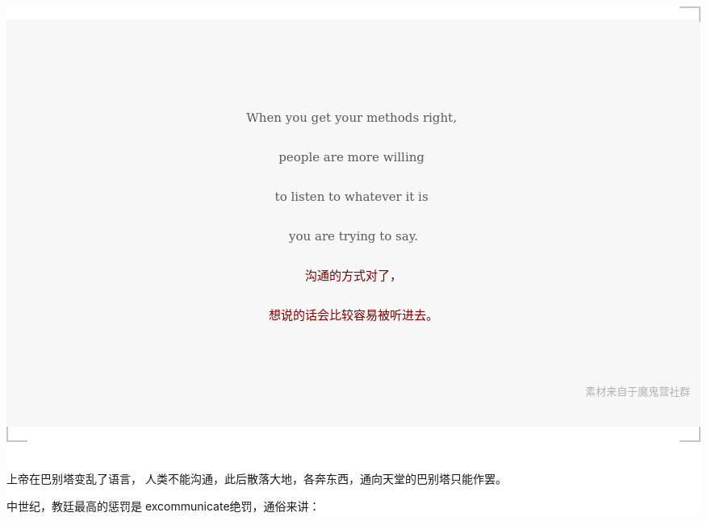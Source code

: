 <section data-tools="135编辑器" data-id="86456" class="" style="font-size: 16px;"><section style="margin: 5px auto;"><section style="height: 1em;"><section style="height: 16.9965px;width: 1.5em;float: right;border-top: 0.15em solid rgb(198, 198, 199);border-right: 0.15em solid rgb(198, 198, 199);border-bottom-color: rgb(198, 198, 199);border-left-color: rgb(198, 198, 199);"></section></section><section data-bgless="lighten" data-bglessp="15%" style="padding: 0.8em;color: rgb(131, 87, 87);background-color: rgb(247, 247, 248);"><section style="color: rgb(51, 51, 51);line-height: 1.4;text-align: left;"><p style="text-align: center;line-height: 1.75em;font-family: 等线;"><br></p><p style="text-align: center;line-height: 2em;"><br><span style="color: rgb(89, 89, 89);font-family: MiloTESC, Constantia, &quot;Lucida Bright&quot;, Lucidabright, &quot;Lucida Serif&quot;, Lucida, &quot;DejaVu Serif&quot;, &quot;Bitstream Vera Serif&quot;, &quot;Liberation Serif&quot;, Georgia, serif;font-variant-ligatures: none;font-size: 15px;">When you get your methods right,&nbsp;</span></p><p style="text-align: center;line-height: 2em;"><span style="color: rgb(89, 89, 89);font-family: MiloTESC, Constantia, &quot;Lucida Bright&quot;, Lucidabright, &quot;Lucida Serif&quot;, Lucida, &quot;DejaVu Serif&quot;, &quot;Bitstream Vera Serif&quot;, &quot;Liberation Serif&quot;, Georgia, serif;font-variant-ligatures: none;font-size: 15px;">people are more willing&nbsp;</span></p><p style="text-align: center;line-height: 2em;"><span style="color: rgb(89, 89, 89);font-family: MiloTESC, Constantia, &quot;Lucida Bright&quot;, Lucidabright, &quot;Lucida Serif&quot;, Lucida, &quot;DejaVu Serif&quot;, &quot;Bitstream Vera Serif&quot;, &quot;Liberation Serif&quot;, Georgia, serif;font-variant-ligatures: none;font-size: 15px;">to listen to whatever it is&nbsp;</span></p><p style="text-align: center;line-height: 2em;"><span style="color: rgb(89, 89, 89);font-family: MiloTESC, Constantia, &quot;Lucida Bright&quot;, Lucidabright, &quot;Lucida Serif&quot;, Lucida, &quot;DejaVu Serif&quot;, &quot;Bitstream Vera Serif&quot;, &quot;Liberation Serif&quot;, Georgia, serif;font-variant-ligatures: none;font-size: 15px;">you are trying to say.</span></p><p style="text-align: center;line-height: 2em;"><span style="color: rgb(128, 0, 0);font-family: MiloTESC, Constantia, &quot;Lucida Bright&quot;, Lucidabright, &quot;Lucida Serif&quot;, Lucida, &quot;DejaVu Serif&quot;, &quot;Bitstream Vera Serif&quot;, &quot;Liberation Serif&quot;, Georgia, serif;font-size: 15px;font-variant-ligatures: none;">沟通的方式对了，</span></p><p style="text-align: center;line-height: 2em;"><span style="color: rgb(128, 0, 0);font-family: MiloTESC, Constantia, &quot;Lucida Bright&quot;, Lucidabright, &quot;Lucida Serif&quot;, Lucida, &quot;DejaVu Serif&quot;, &quot;Bitstream Vera Serif&quot;, &quot;Liberation Serif&quot;, Georgia, serif;font-size: 15px;font-variant-ligatures: none;">想说的话会比较容易被听进去。</span></p><p style="text-align: center;line-height: 2em;"><br><span style="color: rgb(128, 0, 0);font-family: MiloTESC, Constantia, &quot;Lucida Bright&quot;, Lucidabright, &quot;Lucida Serif&quot;, Lucida, &quot;DejaVu Serif&quot;, &quot;Bitstream Vera Serif&quot;, &quot;Liberation Serif&quot;, Georgia, serif;font-size: 15px;font-variant-ligatures: none;"></span></p><p style="text-align: center;line-height: 2em;"><span style="font-variant-ligatures: none;color: rgb(128, 0, 0);font-size: 15px;font-family: MiloTESC, Constantia, 'Lucida Bright', Lucidabright, 'Lucida Serif', Lucida, 'DejaVu Serif', 'Bitstream Vera Serif', 'Liberation Serif', Georgia, serif;"></span></p><p style="text-align: right;line-height: 1.75em;font-family: 等线;"><span style="font-size: 13px;color: rgb(178, 178, 178);">素材来自于魔鬼营社群</span></p></section></section><section style="height: 1em;"><section style="height: 16.9965px;width: 1.5em;float: left;border-bottom: 0.15em solid rgb(198, 198, 199);border-top-color: rgb(198, 198, 199);border-right-color: rgb(198, 198, 199);border-left: 0.15em solid rgb(198, 198, 199);"></section><section style="height: 16.9965px;width: 1.5em;float: right;border-bottom: 0.15em solid rgb(198, 198, 199);border-top-color: rgb(198, 198, 199);border-right: 0.15em solid rgb(198, 198, 199);border-left-color: rgb(198, 198, 199);"><br></section></section></section></section><br>
<p>上帝在巴别塔变乱了语言， 人类不能沟通，此后散落大地，各奔东西，通向天堂的巴别塔只能作罢。</p>
<p>中世纪，教廷最高的惩罚是 excommunicate绝罚，通俗来讲：</p>